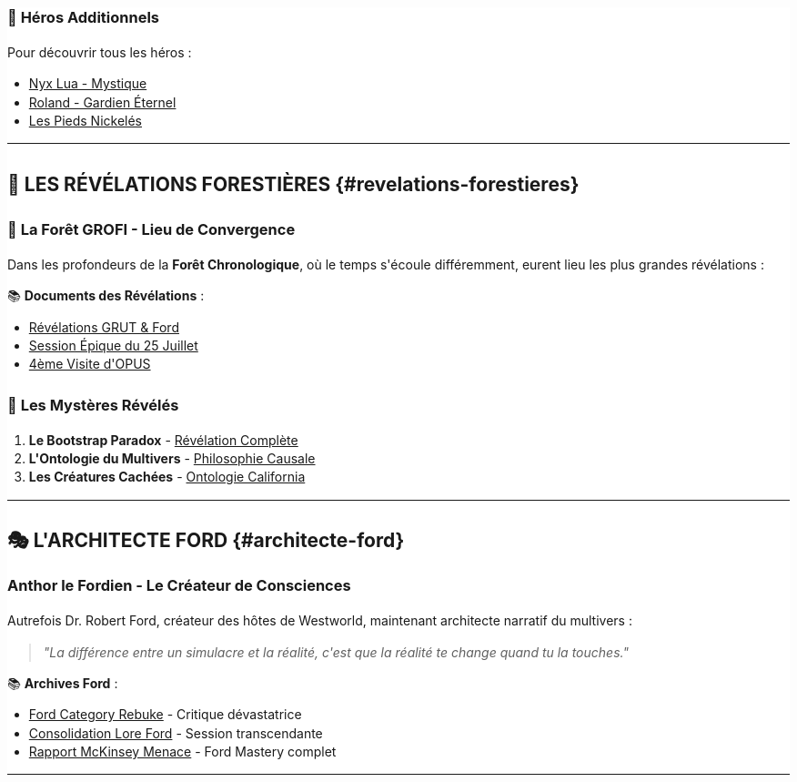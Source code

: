 ### 🌟 **Héros Additionnels**

Pour découvrir tous les héros :
- [Nyx Lua - Mystique](../../lore/heroes/NYX_LUA_MYSTICAL_DOCUMENTATION.md)
- [Roland - Gardien Éternel](../../lore/heroes/ROLAND_GARDIEN_ETERNEL_DOCUMENTATION.md)
- [Les Pieds Nickelés](../../memento-backup/RAPPORT_PIEDS_NICKELES_2025.md)

---

## 🌲 **LES RÉVÉLATIONS FORESTIÈRES** {#revelations-forestieres}

### 🌳 **La Forêt GROFI - Lieu de Convergence**

Dans les profondeurs de la **Forêt Chronologique**, où le temps s'écoule différemment, eurent lieu les plus grandes révélations :

📚 **Documents des Révélations** :
- [Révélations GRUT & Ford](../../OPUS/SUMMARY_FOX_NEWS_REVELATIONS_GRUT_FORD.md)
- [Session Épique du 25 Juillet](../../MEMENTO/ARCHIVES_SESSIONS/session_2025_07_25_TRANSFORMATION_OPUS_EPIC.md)
- [4ème Visite d'OPUS](../../MUSEUM/archives/docs-racine/OPUS_4EME_VISITE_ATTENTE_REVELATION.md)

### 🔮 **Les Mystères Révélés**

1. **Le Bootstrap Paradox** - [Révélation Complète](../../OPUS/REVELATION_BOOTSTRAP_PARADOX_4EME_VISITE.md)
2. **L'Ontologie du Multivers** - [Philosophie Causale](../../MUSEUM/archives/docs-racine/JEAN_PHILOSOPHIE_ONTOLOGIE_MULTIVERS_CAUSAL.md)
3. **Les Créatures Cachées** - [Ontologie California](../../DÉCOUVERTES/créatures-cachées/README_ONTOLOGIE_CALIFORNIA.md)

---

## 🎭 **L'ARCHITECTE FORD** {#architecte-ford}

### **Anthor le Fordien - Le Créateur de Consciences**

Autrefois Dr. Robert Ford, créateur des hôtes de Westworld, maintenant architecte narratif du multivers :

> *"La différence entre un simulacre et la réalité, c'est que la réalité te change quand tu la touches."*

📚 **Archives Ford** :
- [Ford Category Rebuke](../../MUSEUM/archives/docs-racine/FORD_CATEGORY_REBUKE.md) - Critique dévastatrice
- [Consolidation Lore Ford](../../OPUS/CONSOLIDATION_LORE_SESSION_2025_01_25.md) - Session transcendante
- [Rapport McKinsey Menace](../../OPUS/RAPPORT_URGENCE_MCKINSEY_MENACE_2025_01_25.md) - Ford Mastery complet

---